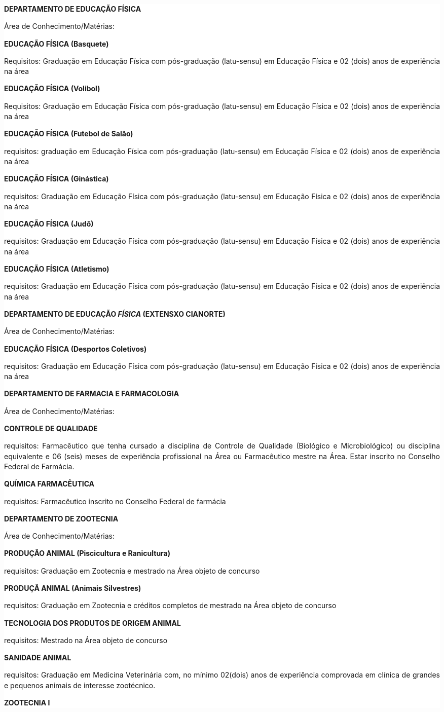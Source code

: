 <B><P ALIGN="JUSTIFY"></P>
<P ALIGN="JUSTIFY">DEPARTAMENTO DE EDUCA&Ccedil;&Atilde;O F&Iacute;SICA</P>
</B><P ALIGN="JUSTIFY">&Aacute;rea de Conhecimento/Mat&eacute;rias:</P>
<B><P ALIGN="JUSTIFY">EDUCA&Ccedil;&Atilde;O F&Iacute;SICA (Basquete)</P>
</B><P ALIGN="JUSTIFY">Requisitos: Gradua&ccedil;&atilde;o em Educa&ccedil;&atilde;o F&iacute;sica com p&oacute;s-gradua&ccedil;&atilde;o (latu-sensu) em Educa&ccedil;&atilde;o F&iacute;sica e 02 (dois) anos de experi&ecirc;ncia na &aacute;rea</P>
<B><P ALIGN="JUSTIFY">EDUCA&Ccedil;&Atilde;O  F&Iacute;SICA (Volibol)</P>
</B><P ALIGN="JUSTIFY">Requisitos: Gradua&ccedil;&atilde;o em Educa&ccedil;&atilde;o F&iacute;sica com p&oacute;s-gradua&ccedil;&atilde;o (latu-sensu) em Educa&ccedil;&atilde;o F&iacute;sica e 02 (dois) anos de experi&ecirc;ncia na &aacute;rea</P>
<B><P ALIGN="JUSTIFY">EDUCA&Ccedil;&Atilde;O F&Iacute;SICA (Futebol de Sal&atilde;o)</P>
</B><P ALIGN="JUSTIFY">requisitos: gradua&ccedil;&atilde;o em Educa&ccedil;&atilde;o F&iacute;sica com p&oacute;s-gradua&ccedil;&atilde;o (latu-sensu) em Educa&ccedil;&atilde;o F&iacute;sica e 02 (dois) anos de experi&ecirc;ncia na &aacute;rea</P>
<B><P ALIGN="JUSTIFY">EDUCA&Ccedil;&Atilde;O F&Iacute;SICA (Gin&aacute;stica)</P>
</B><P ALIGN="JUSTIFY">requisitos: Gradua&ccedil;&atilde;o em Educa&ccedil;&atilde;o  F&iacute;sica com p&oacute;s-gradua&ccedil;&atilde;o (latu-sensu) em Educa&ccedil;&atilde;o  F&iacute;sica e 02 (dois) anos de experi&ecirc;ncia na &aacute;rea</P>
<B><P ALIGN="JUSTIFY">EDUCA&Ccedil;&Atilde;O F&Iacute;SICA (Jud&ocirc;)</P>
</B><P ALIGN="JUSTIFY">requisitos: Gradua&ccedil;&atilde;o em Educa&ccedil;&atilde;o F&iacute;sica com p&oacute;s-gradua&ccedil;&atilde;o (latu-sensu) em Educa&ccedil;&atilde;o F&iacute;sica e 02 (dois) anos de experi&ecirc;ncia na &aacute;rea</P>
<B><P ALIGN="JUSTIFY">EDUCA&Ccedil;&Atilde;O F&Iacute;SICA (Atletismo)</P>
</B><P ALIGN="JUSTIFY">requisitos: Gradua&ccedil;&atilde;o em Educa&ccedil;&atilde;o F&iacute;sica com p&oacute;s-gradua&ccedil;&atilde;o (latu-sensu) em Educa&ccedil;&atilde;o F&iacute;sica e 02 (dois) anos de experi&ecirc;ncia na &aacute;rea</P>
<B><P ALIGN="JUSTIFY"></P>
<P ALIGN="JUSTIFY">DEPARTAMENTO DE EDUCA&Ccedil;&Atilde;O <I>F&Iacute;SICA </I>(EXTENSXO CIANORTE)</P>
</B><P ALIGN="JUSTIFY">&Aacute;rea de Conhecimento/Mat&eacute;rias:</P>
<B><P ALIGN="JUSTIFY">EDUCA&Ccedil;&Atilde;O F&Iacute;SICA (Desportos Coletivos)</P>
</B><P ALIGN="JUSTIFY">requisitos: Gradua&ccedil;&atilde;o em Educa&ccedil;&atilde;o F&iacute;sica com p&oacute;s-gradua&ccedil;&atilde;o (latu-sensu) em Educa&ccedil;&atilde;o F&iacute;sica e 02 (dois) anos de experi&ecirc;ncia na &aacute;rea</P>
<P ALIGN="JUSTIFY"></P>
<B><P ALIGN="JUSTIFY">DEPARTAMENTO DE FARMACIA E FARMACOLOGIA </P>
</B><P ALIGN="JUSTIFY">&Aacute;rea de Conhecimento/Mat&eacute;rias:</P>
<B><P ALIGN="JUSTIFY">CONTROLE DE QUALIDADE</P>
</B><P ALIGN="JUSTIFY">requisitos: Farmac&ecirc;utico que tenha cursado a disciplina de Controle de Qualidade (Biol&oacute;gico e Microbiol&oacute;gico) ou disciplina equivalente&#9;e 06 (seis) meses de experi&ecirc;ncia profissional na &Aacute;rea ou Farmac&ecirc;utico mestre na &Aacute;rea. Estar inscrito no Conselho Federal de Farm&aacute;cia.</P>
<B><P ALIGN="JUSTIFY">QU&Iacute;MICA FARMAC&Ecirc;UTICA</P>
</B><P ALIGN="JUSTIFY">requisitos: Farmac&ecirc;utico inscrito no Conselho Federal de farm&aacute;cia</P>
<B><P ALIGN="JUSTIFY"></P>
<P ALIGN="JUSTIFY">DEPARTAMENTO DE ZOOTECNIA</P>
</B><P ALIGN="JUSTIFY">&Aacute;rea de Conhecimento/Mat&eacute;rias:</P>
<B><P ALIGN="JUSTIFY">PRODU&Ccedil;&Atilde;O ANIMAL (Piscicultura e Ranicultura)</P>
</B><P ALIGN="JUSTIFY">requisitos: Gradua&ccedil;&atilde;o em Zootecnia e mestrado na &Aacute;rea objeto de concurso</P>
<B><P ALIGN="JUSTIFY">PRODU&Ccedil;&Atilde; ANIMAL (Animais Silvestres)</P>
</B><P ALIGN="JUSTIFY">requisitos: Gradua&ccedil;&atilde;o em Zootecnia e cr&eacute;ditos completos de mestrado na &Aacute;rea objeto de concurso</P>
<B><P ALIGN="JUSTIFY">TECNOLOGIA DOS PRODUTOS DE ORIGEM ANIMAL </P>
</B><P ALIGN="JUSTIFY">requisitos: Mestrado na &Aacute;rea objeto de concurso</P>
<P ALIGN="JUSTIFY"></P>
<B><P ALIGN="JUSTIFY">SANIDADE ANIMAL</P>
</B><P ALIGN="JUSTIFY">requisitos: Gradua&ccedil;&atilde;o em Medicina Veterin&aacute;ria com, no m&iacute;nimo 02(dois) anos de experi&ecirc;ncia comprovada em cl&iacute;nica de grandes e pequenos animais de interesse zoot&eacute;cnico. </P>
<P ALIGN="JUSTIFY"></P>
<B><P ALIGN="JUSTIFY">ZOOTECNIA I</P>
